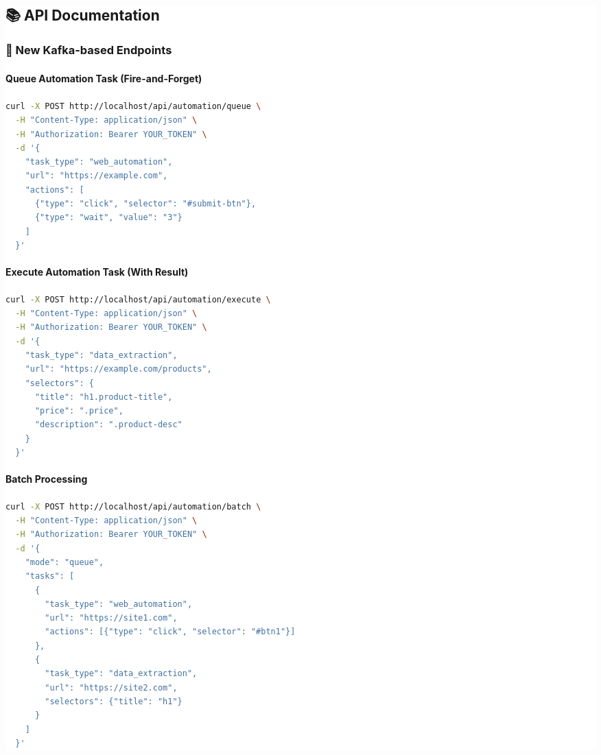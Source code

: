 ## 📚 API Documentation

### 🔄 New Kafka-based Endpoints

#### Queue Automation Task (Fire-and-Forget)

```bash
curl -X POST http://localhost/api/automation/queue \
  -H "Content-Type: application/json" \
  -H "Authorization: Bearer YOUR_TOKEN" \
  -d '{
    "task_type": "web_automation",
    "url": "https://example.com",
    "actions": [
      {"type": "click", "selector": "#submit-btn"},
      {"type": "wait", "value": "3"}
    ]
  }'
```

#### Execute Automation Task (With Result)

```bash
curl -X POST http://localhost/api/automation/execute \
  -H "Content-Type: application/json" \
  -H "Authorization: Bearer YOUR_TOKEN" \
  -d '{
    "task_type": "data_extraction",
    "url": "https://example.com/products",
    "selectors": {
      "title": "h1.product-title",
      "price": ".price",
      "description": ".product-desc"
    }
  }'
```

#### Batch Processing

```bash
curl -X POST http://localhost/api/automation/batch \
  -H "Content-Type: application/json" \
  -H "Authorization: Bearer YOUR_TOKEN" \
  -d '{
    "mode": "queue",
    "tasks": [
      {
        "task_type": "web_automation",
        "url": "https://site1.com",
        "actions": [{"type": "click", "selector": "#btn1"}]
      },
      {
        "task_type": "data_extraction",
        "url": "https://site2.com",
        "selectors": {"title": "h1"}
      }
    ]
  }'
```
